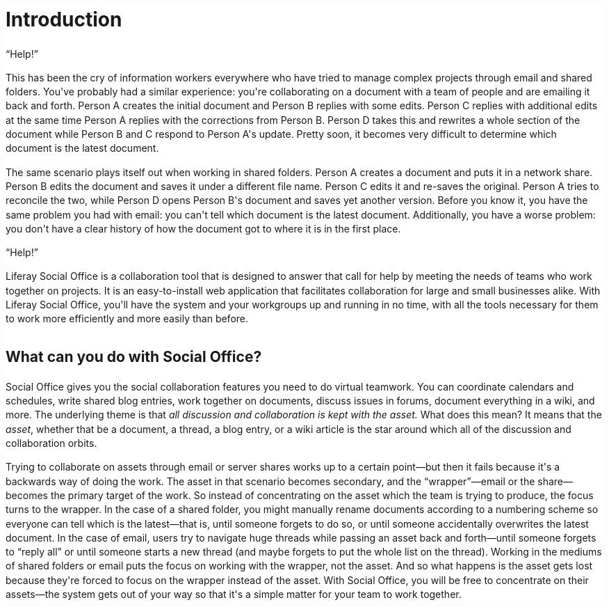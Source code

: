 # Introduction

“Help!”

This has been the cry of information workers everywhere who have tried
to manage complex projects through email and shared folders. You've
probably had a similar experience: you're collaborating on a document
with a team of people and are emailing it back and forth. Person A
creates the initial document and Person B replies with some edits.
Person C replies with additional edits at the same time Person A replies
with the corrections from Person B. Person D takes this and rewrites a
whole section of the document while Person B and C respond to Person A's
update. Pretty soon, it becomes very difficult to determine which
document is the latest document.

The same scenario plays itself out when working in shared folders.
Person A creates a document and puts it in a network share. Person B
edits the document and saves it under a different file name. Person C
edits it and re-saves the original. Person A tries to reconcile the two,
while Person D opens Person B's document and saves yet another version.
Before you know it, you have the same problem you had with email: you
can't tell which document is the latest document. Additionally, you have
a worse problem: you don't have a clear history of how the document got
to where it is in the first place.

“Help!”

Liferay Social Office is a collaboration tool that is designed to answer
that call for help by meeting the needs of teams who work together on
projects. It is an easy-to-install web application that facilitates
collaboration for large and small businesses alike. With Liferay Social
Office, you'll have the system and your workgroups up and running in no
time, with all the tools necessary for them to work more efficiently and
more easily than before.

## What can you do with Social Office?

Social Office gives you the social collaboration features you need to do
virtual teamwork. You can coordinate calendars and schedules, write
shared blog entries, work together on documents, discuss issues in
forums, document everything in a wiki, and more. The underlying theme is
that *all discussion and collaboration is kept with the asset.* What
does this mean? It means that the *asset*, whether that be a document, a
thread, a blog entry, or a wiki article is the star around which all of
the discussion and collaboration orbits.

Trying to collaborate on assets through email or server shares works up
to a certain point—but then it fails because it's a backwards way of
doing the work. The asset in that scenario becomes secondary, and the
“wrapper”—email or the share—becomes the primary target of the work. So
instead of concentrating on the asset which the team is trying to
produce, the focus turns to the wrapper. In the case of a shared folder,
you might manually rename documents according to a numbering scheme so
everyone can tell which is the latest—that is, until someone forgets to
do so, or until someone accidentally overwrites the latest document. In
the case of email, users try to navigate huge threads while passing an
asset back and forth—until someone forgets to “reply all” or until
someone starts a new thread (and maybe forgets to put the whole list on
the thread). Working in the mediums of shared folders or email puts the
focus on working with the wrapper, not the asset. And so what happens is
the asset gets lost because they're forced to focus on the wrapper
instead of the asset. With Social Office, you will be free to
concentrate on their assets—the system gets out of your way so that it's
a simple matter for your team to work together.
